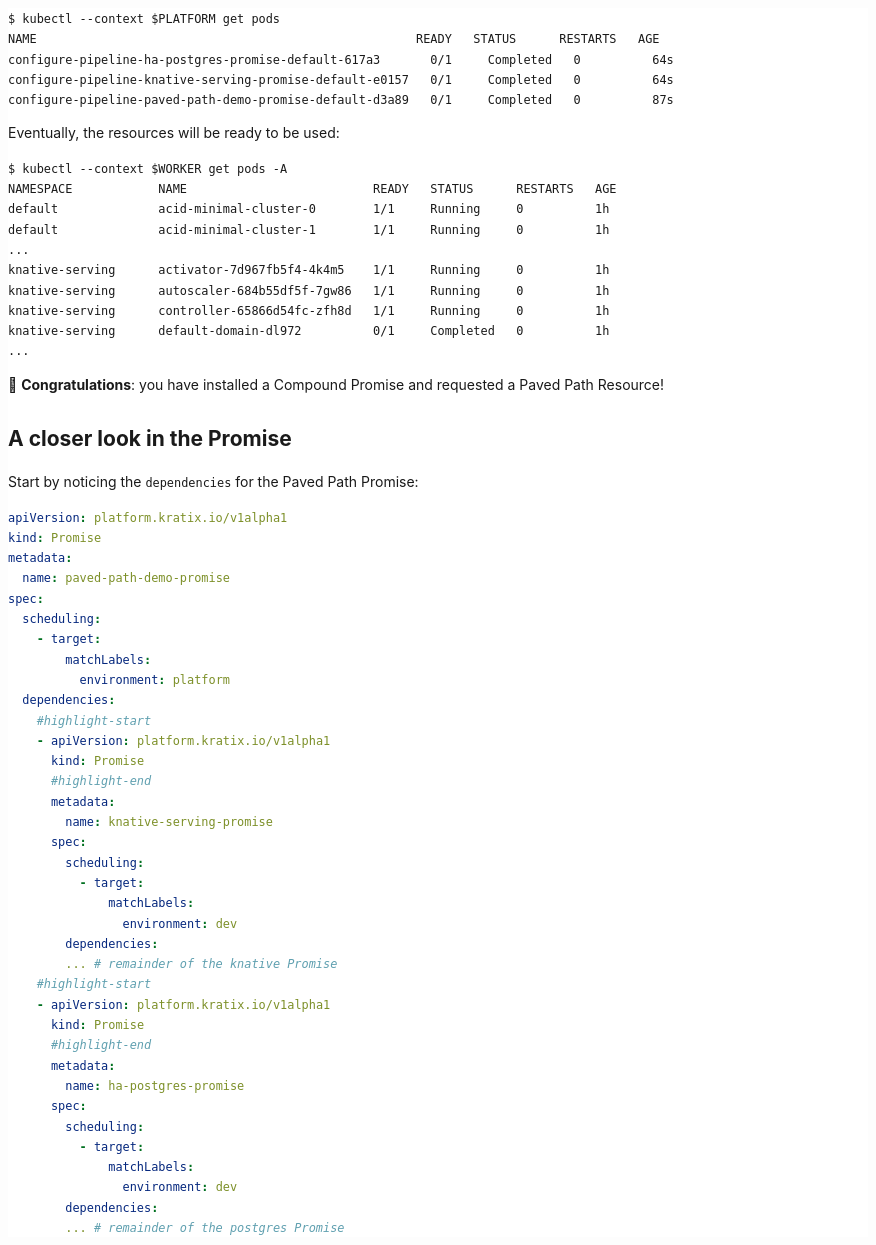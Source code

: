 ```shell-session
$ kubectl --context $PLATFORM get pods
NAME                                                     READY   STATUS      RESTARTS   AGE
configure-pipeline-ha-postgres-promise-default-617a3       0/1     Completed   0          64s
configure-pipeline-knative-serving-promise-default-e0157   0/1     Completed   0          64s
configure-pipeline-paved-path-demo-promise-default-d3a89   0/1     Completed   0          87s
```

Eventually, the resources will be ready to be used:

```shell-session
$ kubectl --context $WORKER get pods -A
NAMESPACE            NAME                          READY   STATUS      RESTARTS   AGE
default              acid-minimal-cluster-0        1/1     Running     0          1h
default              acid-minimal-cluster-1        1/1     Running     0          1h
...
knative-serving      activator-7d967fb5f4-4k4m5    1/1     Running     0          1h
knative-serving      autoscaler-684b55df5f-7gw86   1/1     Running     0          1h
knative-serving      controller-65866d54fc-zfh8d   1/1     Running     0          1h
knative-serving      default-domain-dl972          0/1     Completed   0          1h
...
```

🎉 **Congratulations**: you have installed a Compound Promise and requested a Paved Path Resource!

## A closer look in the Promise

Start by noticing the `dependencies` for the Paved Path Promise:

```yaml
apiVersion: platform.kratix.io/v1alpha1
kind: Promise
metadata:
  name: paved-path-demo-promise
spec:
  scheduling:
    - target:
        matchLabels:
          environment: platform
  dependencies:
    #highlight-start
    - apiVersion: platform.kratix.io/v1alpha1
      kind: Promise
      #highlight-end
      metadata:
        name: knative-serving-promise
      spec:
        scheduling:
          - target:
              matchLabels:
                environment: dev
        dependencies:
        ... # remainder of the knative Promise
    #highlight-start
    - apiVersion: platform.kratix.io/v1alpha1
      kind: Promise
      #highlight-end
      metadata:
        name: ha-postgres-promise
      spec:
        scheduling:
          - target:
              matchLabels:
                environment: dev
        dependencies:
        ... # remainder of the postgres Promise
```